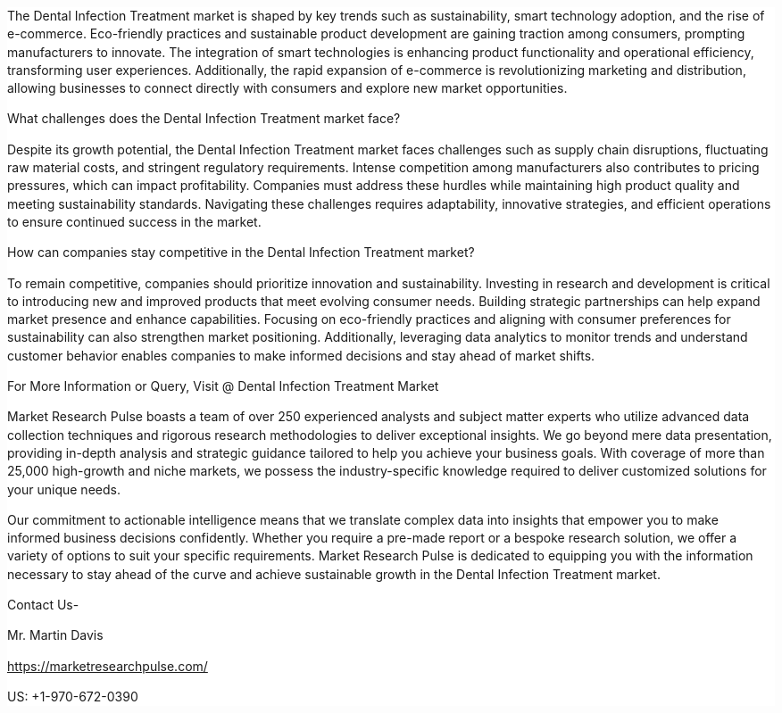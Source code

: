The Dental Infection Treatment market is shaped by key trends such as sustainability, smart technology adoption, and the rise of e-commerce. Eco-friendly practices and sustainable product development are gaining traction among consumers, prompting manufacturers to innovate. The integration of smart technologies is enhancing product functionality and operational efficiency, transforming user experiences. Additionally, the rapid expansion of e-commerce is revolutionizing marketing and distribution, allowing businesses to connect directly with consumers and explore new market opportunities.

What challenges does the Dental Infection Treatment market face?

Despite its growth potential, the Dental Infection Treatment market faces challenges such as supply chain disruptions, fluctuating raw material costs, and stringent regulatory requirements. Intense competition among manufacturers also contributes to pricing pressures, which can impact profitability. Companies must address these hurdles while maintaining high product quality and meeting sustainability standards. Navigating these challenges requires adaptability, innovative strategies, and efficient operations to ensure continued success in the market.

How can companies stay competitive in the Dental Infection Treatment market?

To remain competitive, companies should prioritize innovation and sustainability. Investing in research and development is critical to introducing new and improved products that meet evolving consumer needs. Building strategic partnerships can help expand market presence and enhance capabilities. Focusing on eco-friendly practices and aligning with consumer preferences for sustainability can also strengthen market positioning. Additionally, leveraging data analytics to monitor trends and understand customer behavior enables companies to make informed decisions and stay ahead of market shifts.

For More Information or Query, Visit @ Dental Infection Treatment Market

Market Research Pulse boasts a team of over 250 experienced analysts and subject matter experts who utilize advanced data collection techniques and rigorous research methodologies to deliver exceptional insights. We go beyond mere data presentation, providing in-depth analysis and strategic guidance tailored to help you achieve your business goals. With coverage of more than 25,000 high-growth and niche markets, we possess the industry-specific knowledge required to deliver customized solutions for your unique needs.

Our commitment to actionable intelligence means that we translate complex data into insights that empower you to make informed business decisions confidently. Whether you require a pre-made report or a bespoke research solution, we offer a variety of options to suit your specific requirements. Market Research Pulse is dedicated to equipping you with the information necessary to stay ahead of the curve and achieve sustainable growth in the Dental Infection Treatment market.

Contact Us-

Mr. Martin Davis

https://marketresearchpulse.com/

US: +1-970-672-0390
